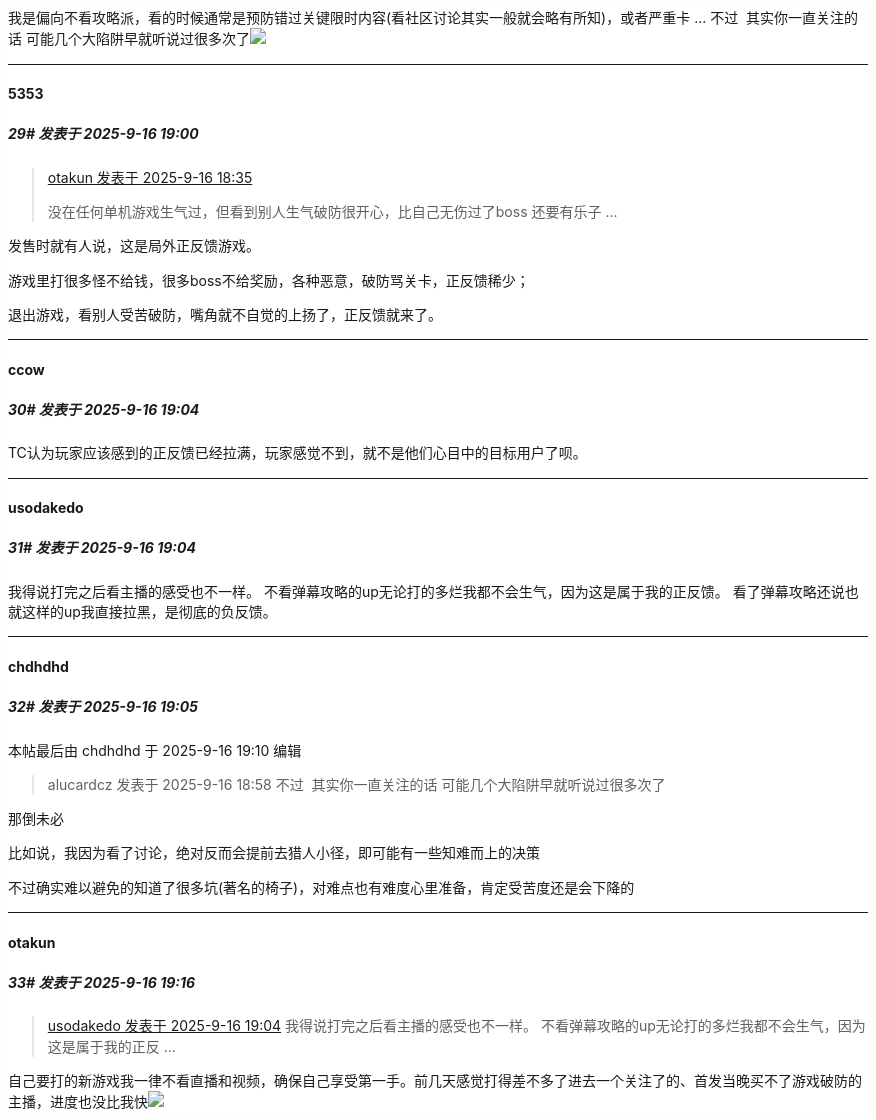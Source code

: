 我是偏向不看攻略派，看的时候通常是预防错过关键限时内容(看社区讨论其实一般就会略有所知)，或者严重卡 ...</blockquote>
不过  其实你一直关注的话 可能几个大陷阱早就听说过很多次了<img src="https://static.stage1st.com/image/smiley/face2017/067.png" referrerpolicy="no-referrer">

*****

####  5353  
##### 29#       发表于 2025-9-16 19:00

<blockquote><a href="httphttps://stage1st.com/2b/forum.php?mod=redirect&amp;goto=findpost&amp;pid=68439955&amp;ptid=2262159" target="_blank">otakun 发表于 2025-9-16 18:35</a>

没在任何单机游戏生气过，但看到别人生气破防很开心，比自己无伤过了boss 还要有乐子 ...</blockquote>
发售时就有人说，这是局外正反馈游戏。

游戏里打很多怪不给钱，很多boss不给奖励，各种恶意，破防骂关卡，正反馈稀少；

退出游戏，看别人受苦破防，嘴角就不自觉的上扬了，正反馈就来了。

*****

####  ccow  
##### 30#       发表于 2025-9-16 19:04

TC认为玩家应该感到的正反馈已经拉满，玩家感觉不到，就不是他们心目中的目标用户了呗。

*****

####  usodakedo  
##### 31#       发表于 2025-9-16 19:04

我得说打完之后看主播的感受也不一样。
不看弹幕攻略的up无论打的多烂我都不会生气，因为这是属于我的正反馈。
看了弹幕攻略还说也就这样的up我直接拉黑，是彻底的负反馈。

*****

####  chdhdhd  
##### 32#       发表于 2025-9-16 19:05

 本帖最后由 chdhdhd 于 2025-9-16 19:10 编辑 
<blockquote>alucardcz 发表于 2025-9-16 18:58
不过  其实你一直关注的话 可能几个大陷阱早就听说过很多次了</blockquote>

那倒未必

比如说，我因为看了讨论，绝对反而会提前去猎人小径，即可能有一些知难而上的决策

不过确实难以避免的知道了很多坑(著名的椅子)，对难点也有难度心里准备，肯定受苦度还是会下降的

*****

####  otakun  
##### 33#       发表于 2025-9-16 19:16

<blockquote><a href="httphttps://stage1st.com/2b/forum.php?mod=redirect&amp;goto=findpost&amp;pid=68440088&amp;ptid=2262159" target="_blank">usodakedo 发表于 2025-9-16 19:04</a>
我得说打完之后看主播的感受也不一样。
不看弹幕攻略的up无论打的多烂我都不会生气，因为这是属于我的正反 ...</blockquote>
自己要打的新游戏我一律不看直播和视频，确保自己享受第一手。前几天感觉打得差不多了进去一个关注了的、首发当晚买不了游戏破防的主播，进度也没比我快<img src="https://static.stage1st.com/image/smiley/face2017/067.png" referrerpolicy="no-referrer">
